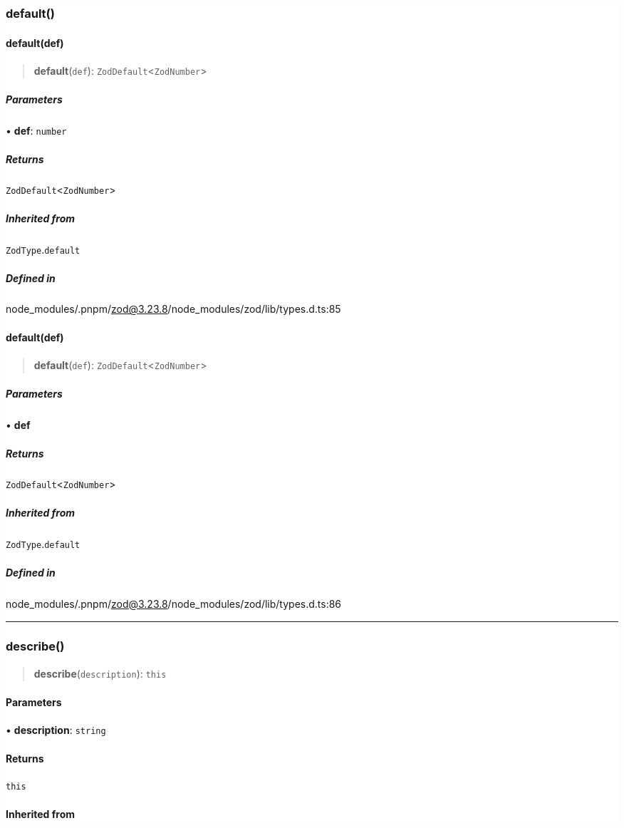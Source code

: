 ### default()

#### default(def)

> **default**(`def`): `ZodDefault`\<`ZodNumber`\>

##### Parameters

• **def**: `number`

##### Returns

`ZodDefault`\<`ZodNumber`\>

##### Inherited from

`ZodType`.`default`

##### Defined in

node\_modules/.pnpm/zod@3.23.8/node\_modules/zod/lib/types.d.ts:85

#### default(def)

> **default**(`def`): `ZodDefault`\<`ZodNumber`\>

##### Parameters

• **def**

##### Returns

`ZodDefault`\<`ZodNumber`\>

##### Inherited from

`ZodType`.`default`

##### Defined in

node\_modules/.pnpm/zod@3.23.8/node\_modules/zod/lib/types.d.ts:86

***

### describe()

> **describe**(`description`): `this`

#### Parameters

• **description**: `string`

#### Returns

`this`

#### Inherited from
